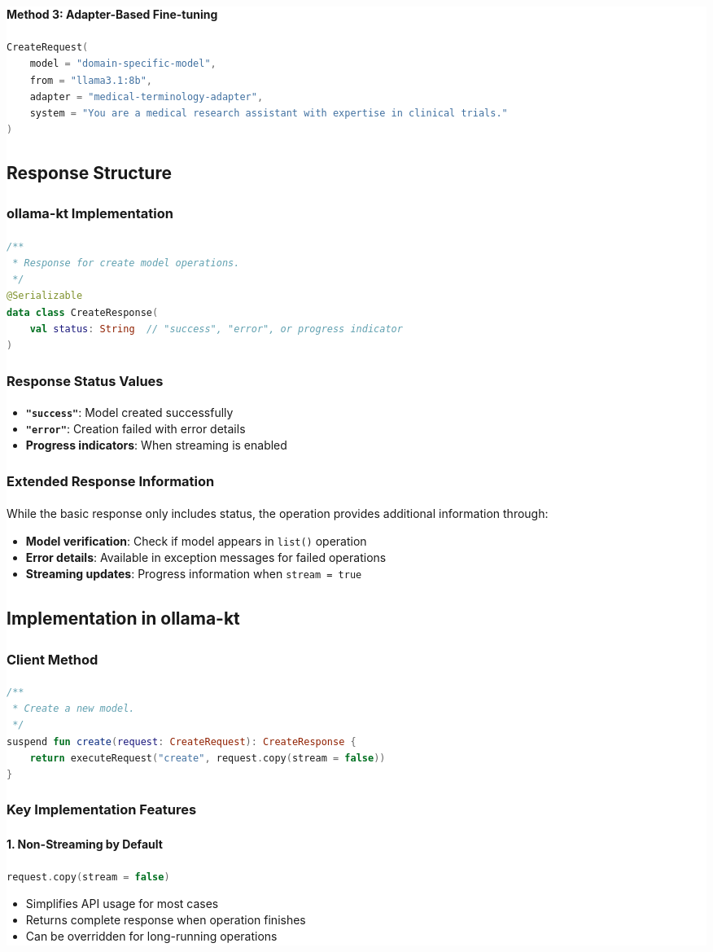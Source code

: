 #### Method 3: Adapter-Based Fine-tuning
```kotlin
CreateRequest(
    model = "domain-specific-model",
    from = "llama3.1:8b",
    adapter = "medical-terminology-adapter",
    system = "You are a medical research assistant with expertise in clinical trials."
)
```

## Response Structure

### ollama-kt Implementation
```kotlin
/**
 * Response for create model operations.
 */
@Serializable
data class CreateResponse(
    val status: String  // "success", "error", or progress indicator
)
```

### Response Status Values
- **`"success"`**: Model created successfully
- **`"error"`**: Creation failed with error details
- **Progress indicators**: When streaming is enabled

### Extended Response Information
While the basic response only includes status, the operation provides additional information through:
- **Model verification**: Check if model appears in `list()` operation
- **Error details**: Available in exception messages for failed operations
- **Streaming updates**: Progress information when `stream = true`

## Implementation in ollama-kt

### Client Method
```kotlin
/**
 * Create a new model.
 */
suspend fun create(request: CreateRequest): CreateResponse {
    return executeRequest("create", request.copy(stream = false))
}
```

### Key Implementation Features

#### 1. **Non-Streaming by Default**
```kotlin
request.copy(stream = false)
```
- Simplifies API usage for most cases
- Returns complete response when operation finishes
- Can be overridden for long-running operations
